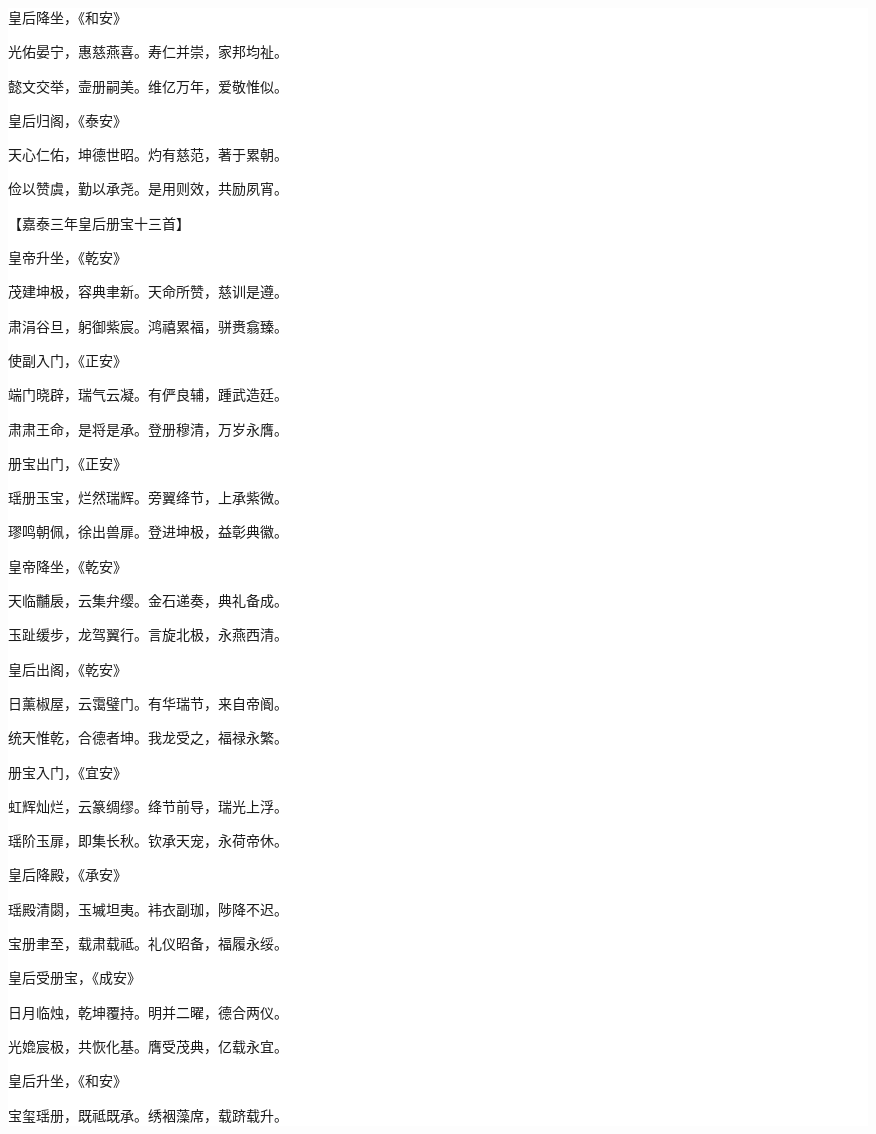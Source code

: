 皇后降坐，《和安》

光佑晏宁，惠慈燕喜。寿仁并崇，家邦均祉。

懿文交举，壸册嗣美。维亿万年，爱敬惟似。

皇后归阁，《泰安》

天心仁佑，坤德世昭。灼有慈范，著于累朝。

俭以赞虞，勤以承尧。是用则效，共励夙宵。

【嘉泰三年皇后册宝十三首】

皇帝升坐，《乾安》

茂建坤极，容典聿新。天命所赞，慈训是遵。

肃涓谷旦，躬御紫宸。鸿禧累福，骈赉翕臻。

使副入门，《正安》

端门晓辟，瑞气云凝。有俨良辅，踵武造廷。

肃肃王命，是将是承。登册穆清，万岁永膺。

册宝出门，《正安》

瑶册玉宝，烂然瑞辉。旁翼绛节，上承紫微。

璆鸣朝佩，徐出兽扉。登进坤极，益彰典徽。

皇帝降坐，《乾安》

天临黼扆，云集弁缨。金石递奏，典礼备成。

玉趾缓步，龙驾翼行。言旋北极，永燕西清。

皇后出阁，《乾安》

日薰椒屋，云霭璧门。有华瑞节，来自帝阍。

统天惟乾，合德者坤。我龙受之，福禄永繁。

册宝入门，《宜安》

虹辉灿烂，云篆绸缪。绛节前导，瑞光上浮。

瑶阶玉扉，即集长秋。钦承天宠，永荷帝休。

皇后降殿，《承安》

瑶殿清閟，玉墄坦夷。袆衣副珈，陟降不迟。

宝册聿至，载肃载祗。礼仪昭备，福履永绥。

皇后受册宝，《成安》

日月临烛，乾坤覆持。明并二曜，德合两仪。

光嫓宸极，共恢化基。膺受茂典，亿载永宜。

皇后升坐，《和安》

宝玺瑶册，既祗既承。绣裀藻席，载跻载升。

